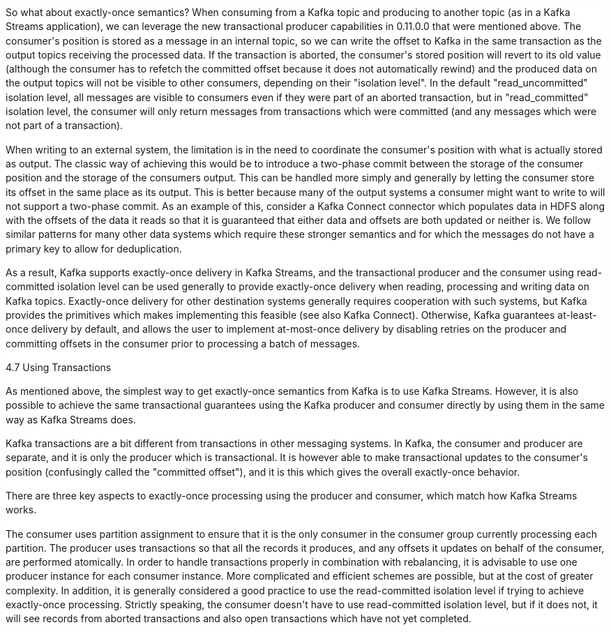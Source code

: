 So what about exactly-once semantics? When consuming from a Kafka topic and producing to another topic (as in a Kafka Streams application), we can leverage the new transactional producer capabilities in 0.11.0.0 that were mentioned above. The consumer's position is stored as a message in an internal topic, so we can write the offset to Kafka in the same transaction as the output topics receiving the processed data. If the transaction is aborted, the consumer's stored position will revert to its old value (although the consumer has to refetch the committed offset because it does not automatically rewind) and the produced data on the output topics will not be visible to other consumers, depending on their "isolation level". In the default "read_uncommitted" isolation level, all messages are visible to consumers even if they were part of an aborted transaction, but in "read_committed" isolation level, the consumer will only return messages from transactions which were committed (and any messages which were not part of a transaction).

When writing to an external system, the limitation is in the need to coordinate the consumer's position with what is actually stored as output. The classic way of achieving this would be to introduce a two-phase commit between the storage of the consumer position and the storage of the consumers output. This can be handled more simply and generally by letting the consumer store its offset in the same place as its output. This is better because many of the output systems a consumer might want to write to will not support a two-phase commit. As an example of this, consider a Kafka Connect connector which populates data in HDFS along with the offsets of the data it reads so that it is guaranteed that either data and offsets are both updated or neither is. We follow similar patterns for many other data systems which require these stronger semantics and for which the messages do not have a primary key to allow for deduplication.

As a result, Kafka supports exactly-once delivery in Kafka Streams, and the transactional producer and the consumer using read-committed isolation level can be used generally to provide exactly-once delivery when reading, processing and writing data on Kafka topics. Exactly-once delivery for other destination systems generally requires cooperation with such systems, but Kafka provides the primitives which makes implementing this feasible (see also Kafka Connect). Otherwise, Kafka guarantees at-least-once delivery by default, and allows the user to implement at-most-once delivery by disabling retries on the producer and committing offsets in the consumer prior to processing a batch of messages.

4.7 Using Transactions

As mentioned above, the simplest way to get exactly-once semantics from Kafka is to use Kafka Streams. However, it is also possible to achieve the same transactional guarantees using the Kafka producer and consumer directly by using them in the same way as Kafka Streams does.

Kafka transactions are a bit different from transactions in other messaging systems. In Kafka, the consumer and producer are separate, and it is only the producer which is transactional. It is however able to make transactional updates to the consumer's position (confusingly called the "committed offset"), and it is this which gives the overall exactly-once behavior.

There are three key aspects to exactly-once processing using the producer and consumer, which match how Kafka Streams works.

The consumer uses partition assignment to ensure that it is the only consumer in the consumer group currently processing each partition.
The producer uses transactions so that all the records it produces, and any offsets it updates on behalf of the consumer, are performed atomically.
In order to handle transactions properly in combination with rebalancing, it is advisable to use one producer instance for each consumer instance. More complicated and efficient schemes are possible, but at the cost of greater complexity.
In addition, it is generally considered a good practice to use the read-committed isolation level if trying to achieve exactly-once processing. Strictly speaking, the consumer doesn't have to use read-committed isolation level, but if it does not, it will see records from aborted transactions and also open transactions which have not yet completed.
